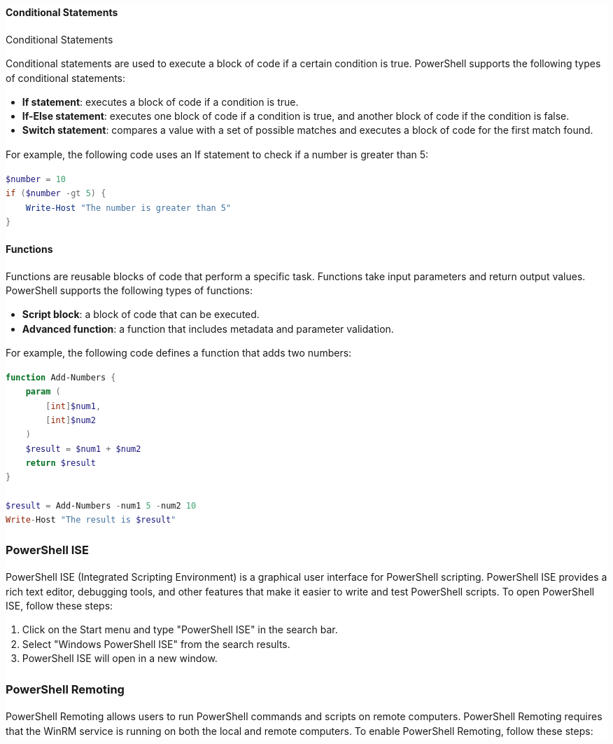 #### Conditional Statements

Conditional Statements

Conditional statements are used to execute a block of code if a certain condition is true. PowerShell supports the following types of conditional statements:

- **If statement**: executes a block of code if a condition is true.
- **If-Else statement**: executes one block of code if a condition is true, and another block of code if the condition is false.
- **Switch statement**: compares a value with a set of possible matches and executes a block of code for the first match found.

For example, the following code uses an If statement to check if a number is greater than 5:

```powershell
$number = 10
if ($number -gt 5) {
    Write-Host "The number is greater than 5"
}
```
#### Functions
Functions are reusable blocks of code that perform a specific task. Functions take input parameters and return output values. PowerShell supports the following types of functions:

- **Script block**: a block of code that can be executed.
- **Advanced function**: a function that includes metadata and parameter validation.

For example, the following code defines a function that adds two numbers:
```powershell
function Add-Numbers {
    param (
        [int]$num1,
        [int]$num2
    )
    $result = $num1 + $num2
    return $result
}

$result = Add-Numbers -num1 5 -num2 10
Write-Host "The result is $result"
```
### PowerShell ISE
PowerShell ISE (Integrated Scripting Environment) is a graphical user interface for PowerShell scripting. PowerShell ISE provides a rich text editor, debugging tools, and other features that make it easier to write and test PowerShell scripts. To open PowerShell ISE, follow these steps:

1. Click on the Start menu and type "PowerShell ISE" in the search bar.
2. Select "Windows PowerShell ISE" from the search results.
3. PowerShell ISE will open in a new window.

### PowerShell Remoting
PowerShell Remoting allows users to run PowerShell commands and scripts on remote computers. PowerShell Remoting requires that the WinRM service is running on both the local and remote computers. To enable PowerShell Remoting, follow these steps:
